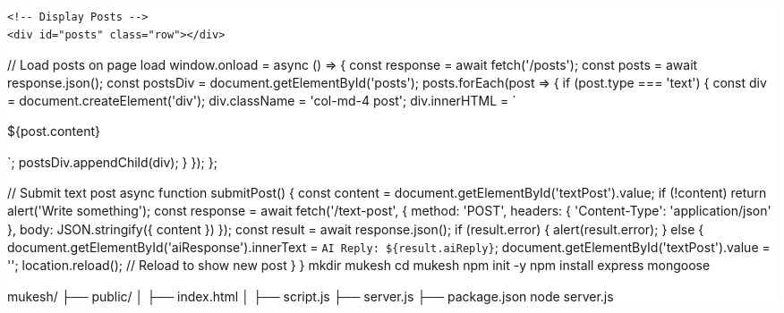     <!-- Display Posts -->
    <div id="posts" class="row"></div>
  </div>

  <script src="script.js"></script>
</body>
</html>
// Load posts on page load
window.onload = async () => {
  const response = await fetch('/posts');
  const posts = await response.json();
  const postsDiv = document.getElementById('posts');
  posts.forEach(post => {
    if (post.type === 'text') {
      const div = document.createElement('div');
      div.className = 'col-md-4 post';
      div.innerHTML = `<p>${post.content}</p>`;
      postsDiv.appendChild(div);
    }
  });
};

// Submit text post
async function submitPost() {
  const content = document.getElementById('textPost').value;
  if (!content) return alert('Write something');
  const response = await fetch('/text-post', {
    method: 'POST',
    headers: { 'Content-Type': 'application/json' },
    body: JSON.stringify({ content })
  });
  const result = await response.json();
  if (result.error) {
    alert(result.error);
  } else {
    document.getElementById('aiResponse').innerText = `AI Reply: ${result.aiReply}`;
    document.getElementById('textPost').value = '';
    location.reload(); // Reload to show new post
  }
}
mkdir mukesh
cd mukesh
npm init -y
npm install express mongoose

mukesh/
├── public/
│   ├── index.html
│   ├── script.js
├── server.js
├── package.json
node server.js
